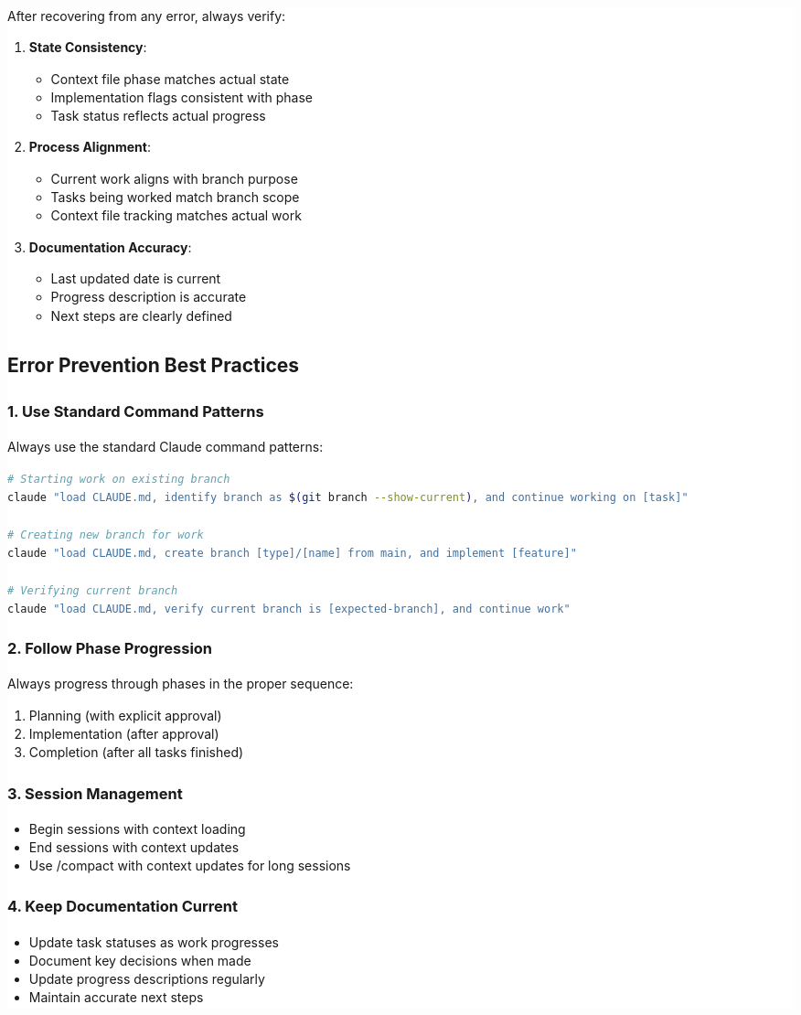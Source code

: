 After recovering from any error, always verify:

1. **State Consistency**:
   - Context file phase matches actual state
   - Implementation flags consistent with phase
   - Task status reflects actual progress

2. **Process Alignment**:
   - Current work aligns with branch purpose
   - Tasks being worked match branch scope
   - Context file tracking matches actual work

3. **Documentation Accuracy**:
   - Last updated date is current
   - Progress description is accurate
   - Next steps are clearly defined

## Error Prevention Best Practices

### 1. Use Standard Command Patterns

Always use the standard Claude command patterns:

```bash
# Starting work on existing branch
claude "load CLAUDE.md, identify branch as $(git branch --show-current), and continue working on [task]"

# Creating new branch for work
claude "load CLAUDE.md, create branch [type]/[name] from main, and implement [feature]"

# Verifying current branch
claude "load CLAUDE.md, verify current branch is [expected-branch], and continue work"
```

### 2. Follow Phase Progression

Always progress through phases in the proper sequence:
1. Planning (with explicit approval)
2. Implementation (after approval)
3. Completion (after all tasks finished)

### 3. Session Management

- Begin sessions with context loading
- End sessions with context updates
- Use /compact with context updates for long sessions

### 4. Keep Documentation Current

- Update task statuses as work progresses
- Document key decisions when made
- Update progress descriptions regularly
- Maintain accurate next steps
